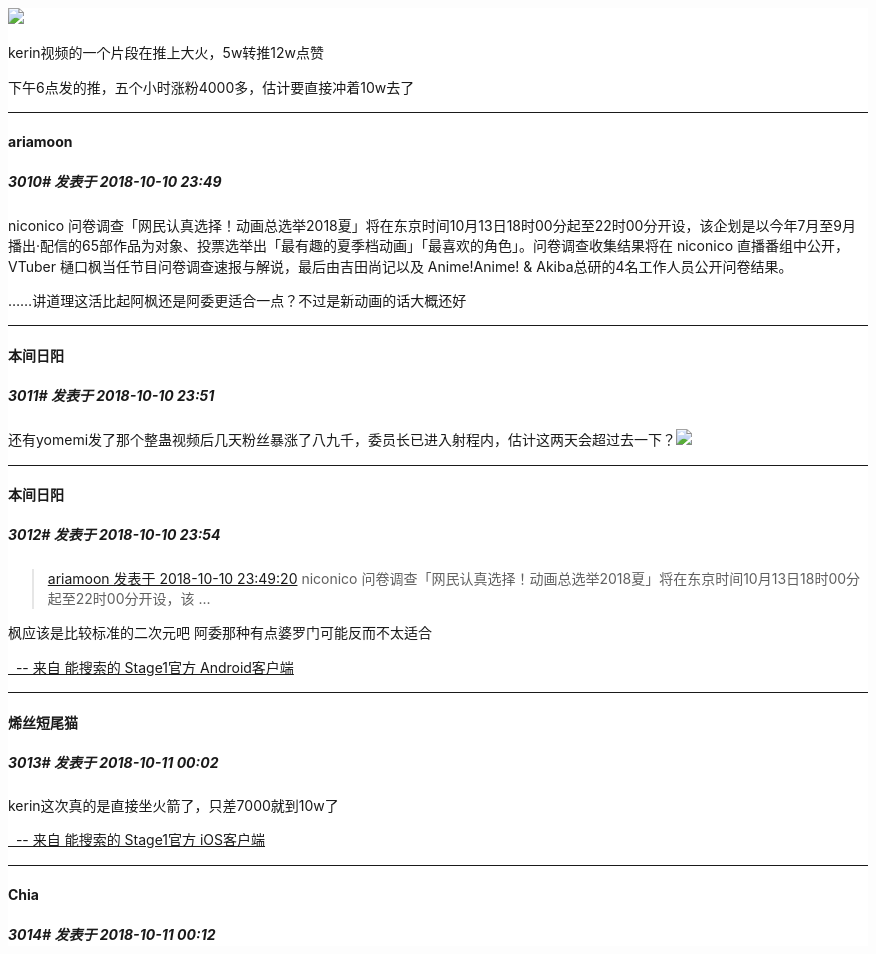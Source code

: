 <img src="https://wx4.sinaimg.cn/mw1024/defdc513ly1fw3k4dosqcj20my0ljaiw.jpg" referrerpolicy="no-referrer">

kerin视频的一个片段在推上大火，5w转推12w点赞

下午6点发的推，五个小时涨粉4000多，估计要直接冲着10w去了


-----

####  ariamoon  
##### 3010#       发表于 2018-10-10 23:49


niconico 问卷调查「网民认真选择！动画总选举2018夏」将在东京时间10月13日18时00分起至22时00分开设，该企划是以今年7月至9月播出·配信的65部作品为对象、投票选举出「最有趣的夏季档动画」「最喜欢的角色」。问卷调查收集结果将在 niconico 直播番组中公开，VTuber 樋口枫当任节目问卷调查速报与解说，最后由吉田尚记以及 Anime!Anime! &amp; Akiba总研的4名工作人员公开问卷结果。


……讲道理这活比起阿枫还是阿委更适合一点？不过是新动画的话大概还好


-----

####  本间日阳  
##### 3011#       发表于 2018-10-10 23:51


还有yomemi发了那个整蛊视频后几天粉丝暴涨了八九千，委员长已进入射程内，估计这两天会超过去一下？<img src="https://static.saraba1st.com/image/smiley/face2017/037.png" referrerpolicy="no-referrer">


-----

####  本间日阳  
##### 3012#       发表于 2018-10-10 23:54


<blockquote><a href="httphttps://bbs.saraba1st.com/2b/forum.php?mod=redirect&amp;goto=findpost&amp;pid=41225100&amp;ptid=1749659" target="_blank">ariamoon 发表于 2018-10-10 23:49:20</a>
niconico 问卷调查「网民认真选择！动画总选举2018夏」将在东京时间10月13日18时00分起至22时00分开设，该 ...</blockquote>枫应该是比较标准的二次元吧
阿委那种有点婆罗门可能反而不太适合

[  -- 来自 能搜索的 Stage1官方 Android客户端](https://www.coolapk.com/apk/140634)


-----

####  烯丝短尾猫  
##### 3013#       发表于 2018-10-11 00:02


kerin这次真的是直接坐火箭了，只差7000就到10w了

[  -- 来自 能搜索的 Stage1官方 iOS客户端](https://itunes.apple.com/fi/app/saraba1st/id1221237470?mt=8)


-----

####  Chia  
##### 3014#       发表于 2018-10-11 00:12
